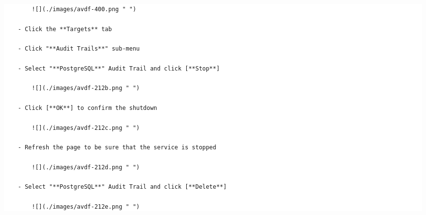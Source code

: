             ![](./images/avdf-400.png " ")

        - Click the **Targets** tab

        - Click "**Audit Trails**" sub-menu
        
        - Select "**PostgreSQL**" Audit Trail and click [**Stop**]

            ![](./images/avdf-212b.png " ")

        - Click [**OK**] to confirm the shutdown

            ![](./images/avdf-212c.png " ")

        - Refresh the page to be sure that the service is stopped

            ![](./images/avdf-212d.png " ")

        - Select "**PostgreSQL**" Audit Trail and click [**Delete**]

            ![](./images/avdf-212e.png " ")
